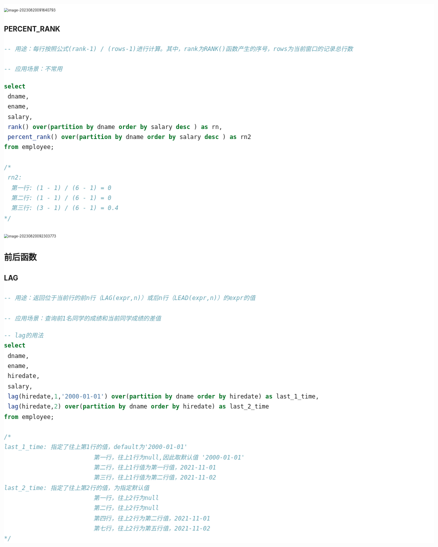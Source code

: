 <img src="C:\Users\A\AppData\Roaming\Typora\typora-user-images\image-20230820091640793.png" alt="image-20230820091640793" style="zoom:50%;" />

#### PERCENT_RANK

```sql
-- 用途：每行按照公式(rank-1) / (rows-1)进行计算。其中，rank为RANK()函数产生的序号，rows为当前窗口的记录总行数

-- 应用场景：不常用
```

```sql
select 
 dname,
 ename,
 salary,
 rank() over(partition by dname order by salary desc ) as rn,
 percent_rank() over(partition by dname order by salary desc ) as rn2
from employee;

/*
 rn2:
  第一行: (1 - 1) / (6 - 1) = 0
  第二行: (1 - 1) / (6 - 1) = 0
  第三行: (3 - 1) / (6 - 1) = 0.4
*/
```

<img src="C:\Users\A\AppData\Roaming\Typora\typora-user-images\image-20230820092303773.png" alt="image-20230820092303773" style="zoom:50%;" />

### 前后函数

#### LAG

```sql
-- 用途：返回位于当前行的前n行（LAG(expr,n)）或后n行（LEAD(expr,n)）的expr的值

-- 应用场景：查询前1名同学的成绩和当前同学成绩的差值
```

```sql
-- lag的用法
select 
 dname,
 ename,
 hiredate,
 salary,
 lag(hiredate,1,'2000-01-01') over(partition by dname order by hiredate) as last_1_time,
 lag(hiredate,2) over(partition by dname order by hiredate) as last_2_time 
from employee;

/*
last_1_time: 指定了往上第1行的值，default为'2000-01-01'  
                         第一行，往上1行为null,因此取默认值 '2000-01-01'
                         第二行，往上1行值为第一行值，2021-11-01 
                         第三行，往上1行值为第二行值，2021-11-02 
last_2_time: 指定了往上第2行的值，为指定默认值
                         第一行，往上2行为null
                         第二行，往上2行为null
                         第四行，往上2行为第二行值，2021-11-01 
                         第七行，往上2行为第五行值，2021-11-02 
*/

```
